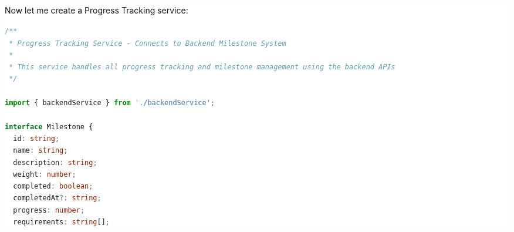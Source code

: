 
Now let me create a Progress Tracking service:


```typescript
/**
 * Progress Tracking Service - Connects to Backend Milestone System
 * 
 * This service handles all progress tracking and milestone management using the backend APIs
 */

import { backendService } from './backendService';

interface Milestone {
  id: string;
  name: string;
  description: string;
  weight: number;
  completed: boolean;
  completedAt?: string;
  progress: number;
  requirements: string[];
